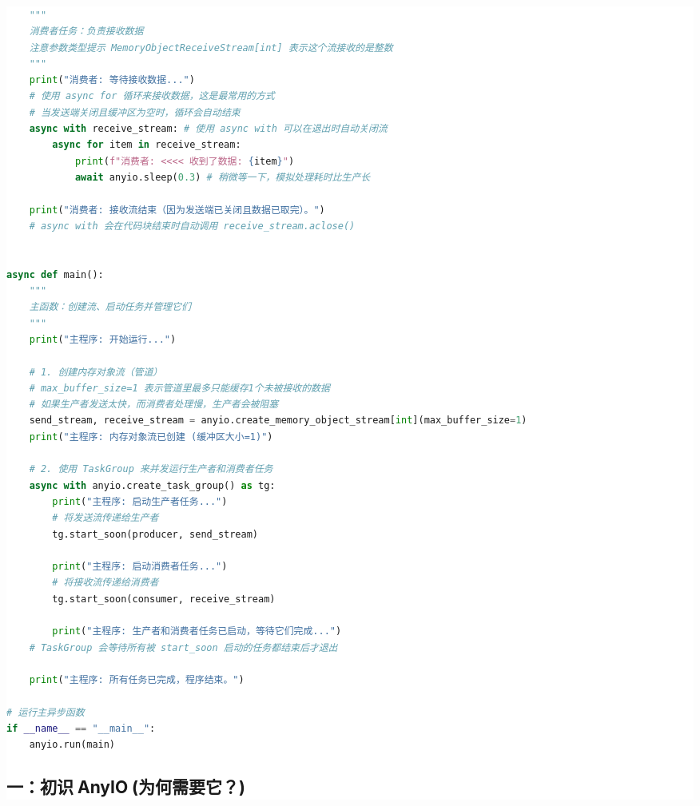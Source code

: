 ```python
    """
    消费者任务：负责接收数据
    注意参数类型提示 MemoryObjectReceiveStream[int] 表示这个流接收的是整数
    """
    print("消费者: 等待接收数据...")
    # 使用 async for 循环来接收数据，这是最常用的方式
    # 当发送端关闭且缓冲区为空时，循环会自动结束
    async with receive_stream: # 使用 async with 可以在退出时自动关闭流
        async for item in receive_stream:
            print(f"消费者: <<<< 收到了数据: {item}")
            await anyio.sleep(0.3) # 稍微等一下，模拟处理耗时比生产长

    print("消费者: 接收流结束（因为发送端已关闭且数据已取完）。")
    # async with 会在代码块结束时自动调用 receive_stream.aclose()


async def main():
    """
    主函数：创建流、启动任务并管理它们
    """
    print("主程序: 开始运行...")

    # 1. 创建内存对象流（管道）
    # max_buffer_size=1 表示管道里最多只能缓存1个未被接收的数据
    # 如果生产者发送太快，而消费者处理慢，生产者会被阻塞
    send_stream, receive_stream = anyio.create_memory_object_stream[int](max_buffer_size=1)
    print("主程序: 内存对象流已创建 (缓冲区大小=1)")

    # 2. 使用 TaskGroup 来并发运行生产者和消费者任务
    async with anyio.create_task_group() as tg:
        print("主程序: 启动生产者任务...")
        # 将发送流传递给生产者
        tg.start_soon(producer, send_stream)

        print("主程序: 启动消费者任务...")
        # 将接收流传递给消费者
        tg.start_soon(consumer, receive_stream)

        print("主程序: 生产者和消费者任务已启动，等待它们完成...")
    # TaskGroup 会等待所有被 start_soon 启动的任务都结束后才退出

    print("主程序: 所有任务已完成，程序结束。")

# 运行主异步函数
if __name__ == "__main__":
    anyio.run(main)
```



## 一：初识 AnyIO (为何需要它？)
